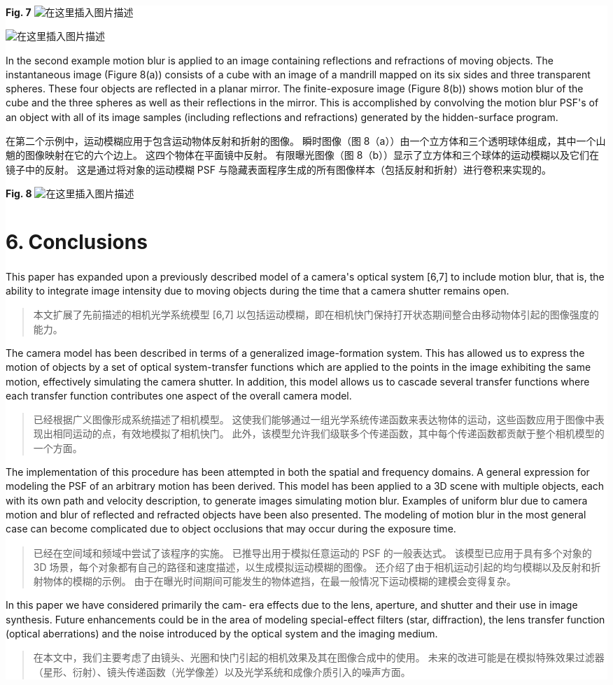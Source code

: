 **Fig. 7**
![在这里插入图片描述](https://img-blog.csdnimg.cn/f4ff0d9fbf8d490c9ca211e5bd76be27.png?x-oss-process=image/watermark,type_ZHJvaWRzYW5zZmFsbGJhY2s,shadow_50,text_Q1NETiBA5omT56CB55qE6Zi_6YCa,size_20,color_FFFFFF,t_70,g_se,x_16#pic_center)

![在这里插入图片描述](https://img-blog.csdnimg.cn/88354157acac4ac595070ad7a6727971.png?x-oss-process=image/watermark,type_ZHJvaWRzYW5zZmFsbGJhY2s,shadow_50,text_Q1NETiBA5omT56CB55qE6Zi_6YCa,size_20,color_FFFFFF,t_70,g_se,x_16#pic_center)


In the second example motion blur is applied to an image containing reflections and refractions of moving objects. The instantaneous image (Figure 8(a)) consists of a cube with an image of a mandrill mapped on its six sides and three transparent spheres. These four objects are reflected in a planar mirror. The finite-exposure image (Figure 8(b)) shows motion blur of the cube and the three spheres as well as their reflections in the mirror. This is accomplished by convolving the motion blur PSF's of an object with all of its image samples (including reflections and refractions) generated by the hidden-surface program.

在第二个示例中，运动模糊应用于包含运动物体反射和折射的图像。 瞬时图像（图 8（a））由一个立方体和三个透明球体组成，其中一个山魈的图像映射在它的六个边上。 这四个物体在平面镜中反射。 有限曝光图像（图 8（b））显示了立方体和三个球体的运动模糊以及它们在镜子中的反射。 这是通过将对象的运动模糊 PSF 与隐藏表面程序生成的所有图像样本（包括反射和折射）进行卷积来实现的。 

**Fig. 8**
![在这里插入图片描述](https://img-blog.csdnimg.cn/1694ec56fc214601a09e0c1cc67bd3c2.png?x-oss-process=image/watermark,type_ZHJvaWRzYW5zZmFsbGJhY2s,shadow_50,text_Q1NETiBA5omT56CB55qE6Zi_6YCa,size_19,color_FFFFFF,t_70,g_se,x_16#pic_center)


# 6. Conclusions

This paper has expanded upon a previously described model of a camera's optical system [6,7] to include motion blur, that is, the ability to integrate image intensity due to moving objects during the time that a camera shutter remains open.

> 本文扩展了先前描述的相机光学系统模型 [6,7] 以包括运动模糊，即在相机快门保持打开状态期间整合由移动物体引起的图像强度的能力。 

The camera model has been described in terms of a generalized image-formation system. This has allowed us to express the motion of objects by a set of optical system-transfer functions which are applied to the points in the image exhibiting the same motion, effectively simulating the camera shutter. In addition, this model allows us to cascade several transfer functions where each transfer function contributes one aspect of the overall camera model.

> 已经根据广义图像形成系统描述了相机模型。 这使我们能够通过一组光学系统传递函数来表达物体的运动，这些函数应用于图像中表现出相同运动的点，有效地模拟了相机快门。 此外，该模型允许我们级联多个传递函数，其中每个传递函数都贡献于整个相机模型的一个方面。 

The implementation of this procedure has been attempted in both the spatial and frequency domains. A general expression for modeling the PSF of an arbitrary motion has been derived. This model has been applied to a 3D scene with multiple objects, each with its own path and velocity description, to generate images simulating motion blur. Examples of uniform blur due to camera motion and blur of reflected and refracted objects have been also presented. The modeling of motion blur in the most general case can become complicated due to object occlusions that may occur during the exposure time.

> 已经在空间域和频域中尝试了该程序的实施。 已推导出用于模拟任意运动的 PSF 的一般表达式。 该模型已应用于具有多个对象的 3D 场景，每个对象都有自己的路径和速度描述，以生成模拟运动模糊的图像。 还介绍了由于相机运动引起的均匀模糊以及反射和折射物体的模糊的示例。 由于在曝光时间期间可能发生的物体遮挡，在最一般情况下运动模糊的建模会变得复杂。 

In this paper we have considered primarily the cam- era effects due to the lens, aperture, and shutter and their use in image synthesis. Future enhancements could be in the area of modeling special-effect filters (star, diffraction), the lens transfer function (optical aberrations) and the noise introduced by the optical system and the imaging medium.

> 在本文中，我们主要考虑了由镜头、光圈和快门引起的相机效果及其在图像合成中的使用。 未来的改进可能是在模拟特殊效果过滤器（星形、衍射）、镜头传递函数（光学像差）以及光学系统和成像介质引入的噪声方面。 
